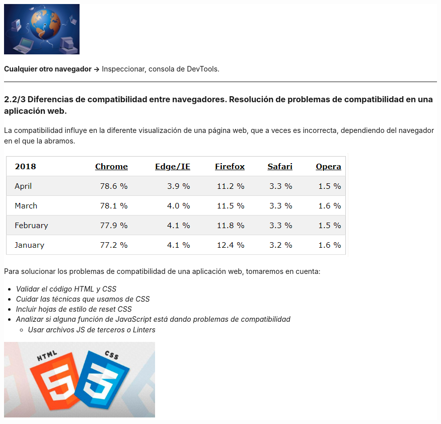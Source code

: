 <img src="navegador.jpg" width="150"/>

**Cualquier otro navegador ->** Inspeccionar, consola de DevTools.

---
### 2.2/3 Diferencias de compatibilidad entre navegadores. Resolución de problemas de compatibilidad en una aplicación web.
La compatibilidad influye en la diferente visualización de una página web, que a veces es incorrecta, dependiendo del navegador en el que la abramos.

![Navegadores](navegadores_mas_usados.png)

Para solucionar los problemas de compatibilidad de una aplicación web, tomaremos en cuenta:

- *Validar el código HTML y CSS*
- *Cuidar las técnicas que usamos de CSS*
- *Incluir hojas de estilo de reset CSS*
- *Analizar si alguna función de JavaScript está dando problemas de compatibilidad*
    - *Usar archivos JS de terceros o Linters*

<img src="html-css.jpg" width="300"/>
